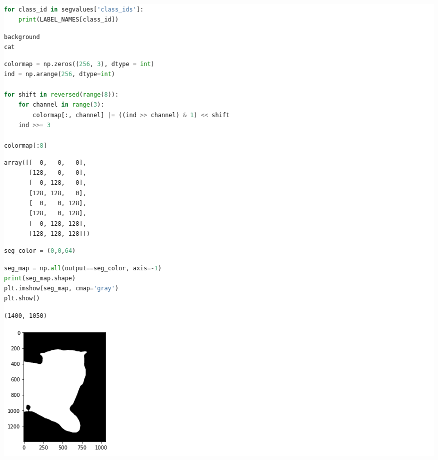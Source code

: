 


```python
for class_id in segvalues['class_ids']:
    print(LABEL_NAMES[class_id])
```

    background
    cat



```python
colormap = np.zeros((256, 3), dtype = int)
ind = np.arange(256, dtype=int)

for shift in reversed(range(8)):
    for channel in range(3):
        colormap[:, channel] |= ((ind >> channel) & 1) << shift
    ind >>= 3

colormap[:8]
```




    array([[  0,   0,   0],
           [128,   0,   0],
           [  0, 128,   0],
           [128, 128,   0],
           [  0,   0, 128],
           [128,   0, 128],
           [  0, 128, 128],
           [128, 128, 128]])




```python
seg_color = (0,0,64)
```


```python
seg_map = np.all(output==seg_color, axis=-1) 
print(seg_map.shape) 
plt.imshow(seg_map, cmap='gray')
plt.show()
```

    (1400, 1050)



    
![png](output_24_1.png)
    